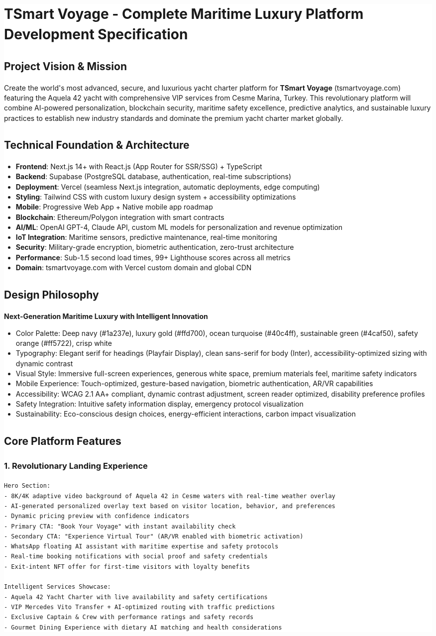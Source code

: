 # TSmart Voyage - Complete Maritime Luxury Platform Development Specification

## Project Vision & Mission
Create the world's most advanced, secure, and luxurious yacht charter platform for **TSmart Voyage** (tsmartvoyage.com) featuring the Aquela 42 yacht with comprehensive VIP services from Cesme Marina, Turkey. This revolutionary platform will combine AI-powered personalization, blockchain security, maritime safety excellence, predictive analytics, and sustainable luxury practices to establish new industry standards and dominate the premium yacht charter market globally.

## Technical Foundation & Architecture
- **Frontend**: Next.js 14+ with React.js (App Router for SSR/SSG) + TypeScript
- **Backend**: Supabase (PostgreSQL database, authentication, real-time subscriptions)
- **Deployment**: Vercel (seamless Next.js integration, automatic deployments, edge computing)
- **Styling**: Tailwind CSS with custom luxury design system + accessibility optimizations
- **Mobile**: Progressive Web App + Native mobile app roadmap
- **Blockchain**: Ethereum/Polygon integration with smart contracts
- **AI/ML**: OpenAI GPT-4, Claude API, custom ML models for personalization and revenue optimization
- **IoT Integration**: Maritime sensors, predictive maintenance, real-time monitoring
- **Security**: Military-grade encryption, biometric authentication, zero-trust architecture
- **Performance**: Sub-1.5 second load times, 99+ Lighthouse scores across all metrics
- **Domain**: tsmartvoyage.com with Vercel custom domain and global CDN

## Design Philosophy
**Next-Generation Maritime Luxury with Intelligent Innovation**
- Color Palette: Deep navy (#1a237e), luxury gold (#ffd700), ocean turquoise (#40c4ff), sustainable green (#4caf50), safety orange (#ff5722), crisp white
- Typography: Elegant serif for headings (Playfair Display), clean sans-serif for body (Inter), accessibility-optimized sizing with dynamic contrast
- Visual Style: Immersive full-screen experiences, generous white space, premium materials feel, maritime safety indicators
- Mobile Experience: Touch-optimized, gesture-based navigation, biometric authentication, AR/VR capabilities
- Accessibility: WCAG 2.1 AA+ compliant, dynamic contrast adjustment, screen reader optimized, disability preference profiles
- Safety Integration: Intuitive safety information display, emergency protocol visualization
- Sustainability: Eco-conscious design choices, energy-efficient interactions, carbon impact visualization

## Core Platform Features

### 1. Revolutionary Landing Experience
```
Hero Section:
- 8K/4K adaptive video background of Aquela 42 in Cesme waters with real-time weather overlay
- AI-generated personalized overlay text based on visitor location, behavior, and preferences
- Dynamic pricing preview with confidence indicators
- Primary CTA: "Book Your Voyage" with instant availability check
- Secondary CTA: "Experience Virtual Tour" (AR/VR enabled with biometric activation)
- WhatsApp floating AI assistant with maritime expertise and safety protocols
- Real-time booking notifications with social proof and safety credentials
- Exit-intent NFT offer for first-time visitors with loyalty benefits

Intelligent Services Showcase:
- Aquela 42 Yacht Charter with live availability and safety certifications
- VIP Mercedes Vito Transfer + AI-optimized routing with traffic predictions
- Exclusive Captain & Crew with performance ratings and safety records
- Gourmet Dining Experience with dietary AI matching and health considerations
```